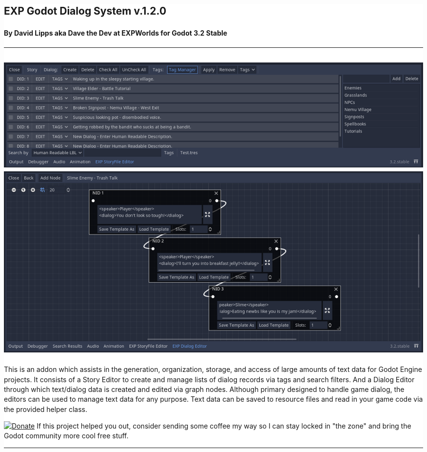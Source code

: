 ## EXP Godot Dialog System v.1.2.0
#### By David Lipps aka Dave the Dev at EXPWorlds for Godot 3.2 Stable
---
![Example Palettle Editor Image](addons/EXP-System-Dialog/Images/Screenshots/se.png)
![Example Palettle Editor Image](addons/EXP-System-Dialog/Images/Screenshots/de.png)
---

This is an addon which assists in the generation, organization, storage, and access of large amounts of text data for Godot Engine projects. It consists of a Story Editor to create and manage lists of dialog records via tags and search filters. And a Dialog Editor through which text/dialog data is created and edited via graph nodes. Although primary designed to handle game dialog, the editors can be used to manage text data for any purpose. Text data can be saved to resource files and read in your game code via the provided helper class.

 [![Donate](https://img.shields.io/badge/Donate-PayPal-green.svg)](https://www.paypal.com/cgi-bin/webscr?cmd=_donations&business=22E6SNKTLTHRL&currency_code=USD&source=url) If this project helped you out, consider sending some coffee my way so I can stay locked in "the zone" and bring the Godot community more cool free stuff.

---